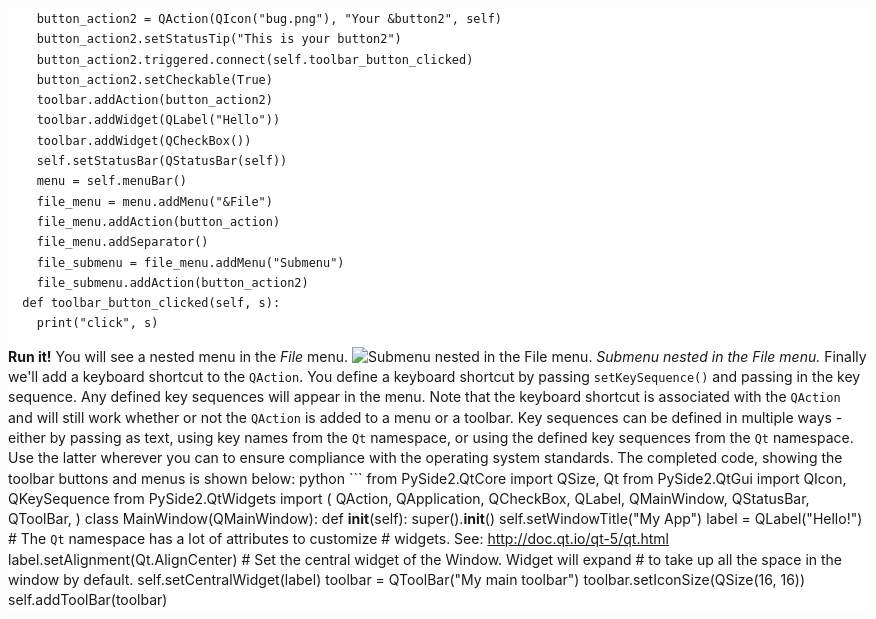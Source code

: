 ```
    button_action2 = QAction(QIcon("bug.png"), "Your &button2", self)
    button_action2.setStatusTip("This is your button2")
    button_action2.triggered.connect(self.toolbar_button_clicked)
    button_action2.setCheckable(True)
    toolbar.addAction(button_action2)
    toolbar.addWidget(QLabel("Hello"))
    toolbar.addWidget(QCheckBox())
    self.setStatusBar(QStatusBar(self))
    menu = self.menuBar()
    file_menu = menu.addMenu("&File")
    file_menu.addAction(button_action)
    file_menu.addSeparator()
    file_submenu = file_menu.addMenu("Submenu")
    file_submenu.addAction(button_action2)
  def toolbar_button_clicked(self, s):
    print("click", s)

```

**Run it!** You will see a nested menu in the _File_ menu.
![Submenu nested in the File menu.](https://www.pythonguis.com/static/tutorials/qt/actions-toolbars-menus/submenu-nested-in-file-menu.png) _Submenu nested in the File menu._
Finally we'll add a keyboard shortcut to the `QAction`. You define a keyboard shortcut by passing `setKeySequence()` and passing in the key sequence. Any defined key sequences will appear in the menu.
Note that the keyboard shortcut is associated with the `QAction` and will still work whether or not the `QAction` is added to a menu or a toolbar.
Key sequences can be defined in multiple ways - either by passing as text, using key names from the `Qt` namespace, or using the defined key sequences from the `Qt` namespace. Use the latter wherever you can to ensure compliance with the operating system standards.
The completed code, showing the toolbar buttons and menus is shown below:
python ```
from PySide2.QtCore import QSize, Qt
from PySide2.QtGui import QIcon, QKeySequence
from PySide2.QtWidgets import (
  QAction,
  QApplication,
  QCheckBox,
  QLabel,
  QMainWindow,
  QStatusBar,
  QToolBar,
)
class MainWindow(QMainWindow):
  def __init__(self):
    super().__init__()
    self.setWindowTitle("My App")
    label = QLabel("Hello!")
    # The `Qt` namespace has a lot of attributes to customize
    # widgets. See: http://doc.qt.io/qt-5/qt.html
    label.setAlignment(Qt.AlignCenter)
    # Set the central widget of the Window. Widget will expand
    # to take up all the space in the window by default.
    self.setCentralWidget(label)
    toolbar = QToolBar("My main toolbar")
    toolbar.setIconSize(QSize(16, 16))
    self.addToolBar(toolbar)